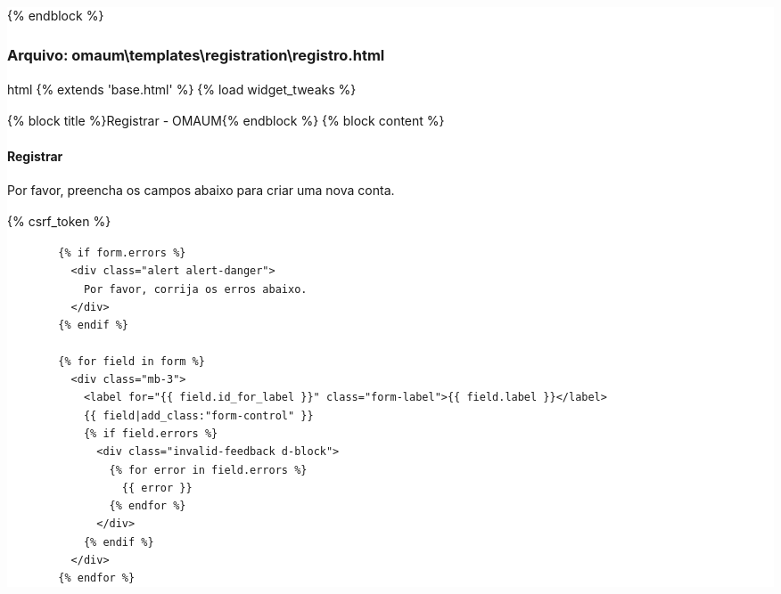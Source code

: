 <script>
// Validação do formulário
(function() {
    'use strict';
    window.addEventListener('load', function() {
        var forms = document.getElementsByClassName('needs-validation');
        var validation = Array.prototype.filter.call(forms, function(form) {
            form.addEventListener('submit', function(event) {
                if (form.checkValidity() === false) {
                    event.preventDefault();
                    event.stopPropagation();
                }
                form.classList.add('was-validated');
            }, false);
        });
    }, false);
})();
</script>
{% endblock %}




### Arquivo: omaum\templates\registration\registro.html

html
{% extends 'base.html' %}
{% load widget_tweaks %}

{% block title %}Registrar - OMAUM{% endblock %}
{% block content %}
<div class="container mt-5">
  <div class="row justify-content-center">
    <div class="col-md-6">
      <div class="card">
        <div class="card-header">
          <h4 class="mb-0">Registrar</h4>
        </div>
        <div class="card-body">
          <p class="mb-3">Por favor, preencha os campos abaixo para criar uma nova conta.</p>
          <form method="post" class="needs-validation" novalidate>
            {% csrf_token %}

            {% if form.errors %}
              <div class="alert alert-danger">
                Por favor, corrija os erros abaixo.
              </div>
            {% endif %}

            {% for field in form %}
              <div class="mb-3">
                <label for="{{ field.id_for_label }}" class="form-label">{{ field.label }}</label>
                {{ field|add_class:"form-control" }}
                {% if field.errors %}
                  <div class="invalid-feedback d-block">
                    {% for error in field.errors %}
                      {{ error }}
                    {% endfor %}
                  </div>
                {% endif %}
              </div>
            {% endfor %}
